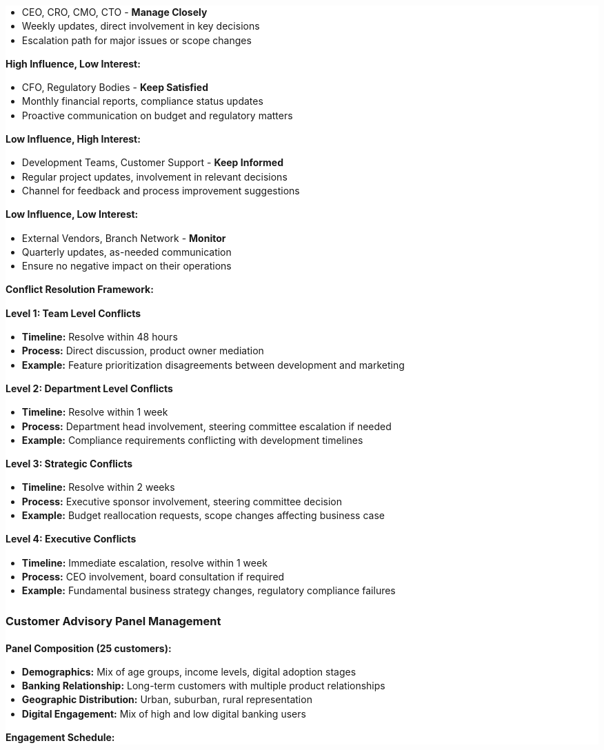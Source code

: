 * CEO, CRO, CMO, CTO \- **Manage Closely**  
* Weekly updates, direct involvement in key decisions  
* Escalation path for major issues or scope changes

**High Influence, Low Interest:**

* CFO, Regulatory Bodies \- **Keep Satisfied**  
* Monthly financial reports, compliance status updates  
* Proactive communication on budget and regulatory matters

**Low Influence, High Interest:**

* Development Teams, Customer Support \- **Keep Informed**  
* Regular project updates, involvement in relevant decisions  
* Channel for feedback and process improvement suggestions

**Low Influence, Low Interest:**

* External Vendors, Branch Network \- **Monitor**  
* Quarterly updates, as-needed communication  
* Ensure no negative impact on their operations

**Conflict Resolution Framework:**

**Level 1: Team Level Conflicts**

* **Timeline:** Resolve within 48 hours  
* **Process:** Direct discussion, product owner mediation  
* **Example:** Feature prioritization disagreements between development and marketing

**Level 2: Department Level Conflicts**

* **Timeline:** Resolve within 1 week  
* **Process:** Department head involvement, steering committee escalation if needed  
* **Example:** Compliance requirements conflicting with development timelines

**Level 3: Strategic Conflicts**

* **Timeline:** Resolve within 2 weeks  
* **Process:** Executive sponsor involvement, steering committee decision  
* **Example:** Budget reallocation requests, scope changes affecting business case

**Level 4: Executive Conflicts**

* **Timeline:** Immediate escalation, resolve within 1 week  
* **Process:** CEO involvement, board consultation if required  
* **Example:** Fundamental business strategy changes, regulatory compliance failures

### **Customer Advisory Panel Management**

**Panel Composition (25 customers):**

* **Demographics:** Mix of age groups, income levels, digital adoption stages  
* **Banking Relationship:** Long-term customers with multiple product relationships  
* **Geographic Distribution:** Urban, suburban, rural representation  
* **Digital Engagement:** Mix of high and low digital banking users

**Engagement Schedule:**
